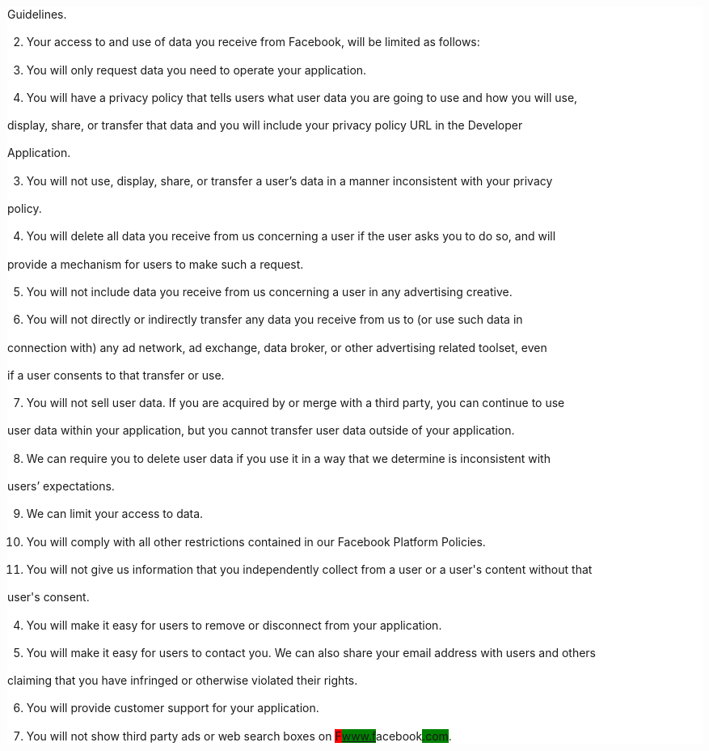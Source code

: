 Guidelines.

2. Your access to and use of data you receive from Facebook, will be limited as follows:

1. You will only request data you need to operate your application.

2. You will have a privacy policy that tells users what user data you are going to use and how you will use,

display, share, or transfer that data and you will include your privacy policy URL in the Developer

Application.

3. You will not use, display, share, or transfer a user’s data in a manner inconsistent with your privacy

policy.

4. You will delete all data you receive from us concerning a user if the user asks you to do so, and will

provide a mechanism for users to make such a request.

5. You will not include data you receive from us concerning a user in any advertising creative.

6. You will not directly or indirectly transfer any data you receive from us to (or use such data in

connection with) any ad network, ad exchange, data broker, or other advertising related toolset, even

if a user consents to that transfer or use.

7. You will not sell user data. If you are acquired by or merge with a third party, you can continue to use

user data within your application, but you cannot transfer user data outside of your application. 

8. We can require you to delete user data if you use it in a way that we determine is inconsistent with

users’ expectations.

9. We can limit your access to data.

10. You will comply with all other restrictions contained in our Facebook Platform Policies.

3. You will not give us information that you independently collect from a user or a user's content without that

user's consent.

4. You will make it easy for users to remove or disconnect from your application.

5. You will make it easy for users to contact you. We can also share your email address with users and others

claiming that you have infringed or otherwise violated their rights.

6. You will provide customer support for your application.

7. You will not show third party ads or web search boxes on <span style="background-color: red;">F</span><span style="background-color: green;">www.f</span>acebook<span style="background-color: green;">.com</span>.
